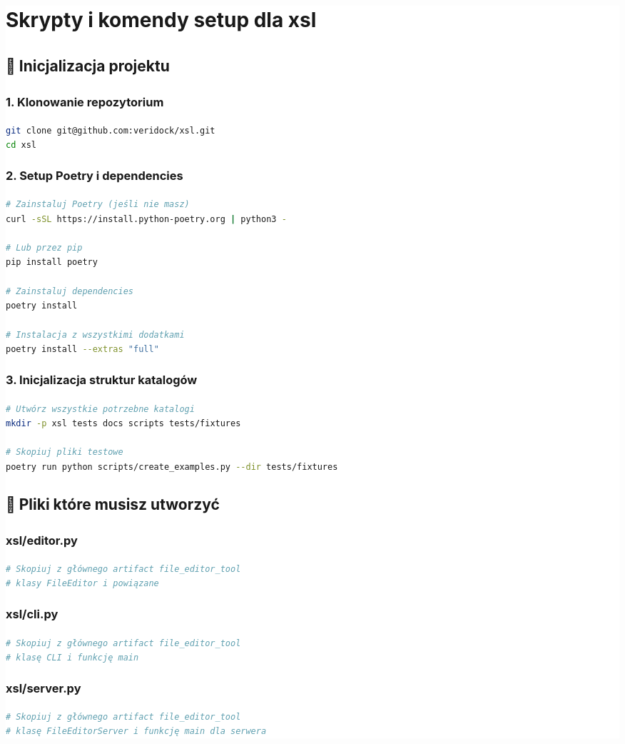 # Skrypty i komendy setup dla xsl

## 🚀 Inicjalizacja projektu

### 1. Klonowanie repozytorium
```bash
git clone git@github.com:veridock/xsl.git
cd xsl
```

### 2. Setup Poetry i dependencies
```bash
# Zainstaluj Poetry (jeśli nie masz)
curl -sSL https://install.python-poetry.org | python3 -

# Lub przez pip
pip install poetry

# Zainstaluj dependencies
poetry install

# Instalacja z wszystkimi dodatkami
poetry install --extras "full"
```

### 3. Inicjalizacja struktur katalogów
```bash
# Utwórz wszystkie potrzebne katalogi
mkdir -p xsl tests docs scripts tests/fixtures

# Skopiuj pliki testowe
poetry run python scripts/create_examples.py --dir tests/fixtures
```

## 📝 Pliki które musisz utworzyć

### xsl/editor.py
```python
# Skopiuj z głównego artifact file_editor_tool 
# klasy FileEditor i powiązane
```

### xsl/cli.py  
```python
# Skopiuj z głównego artifact file_editor_tool
# klasę CLI i funkcję main
```

### xsl/server.py
```python
# Skopiuj z głównego artifact file_editor_tool  
# klasę FileEditorServer i funkcję main dla serwera
```
